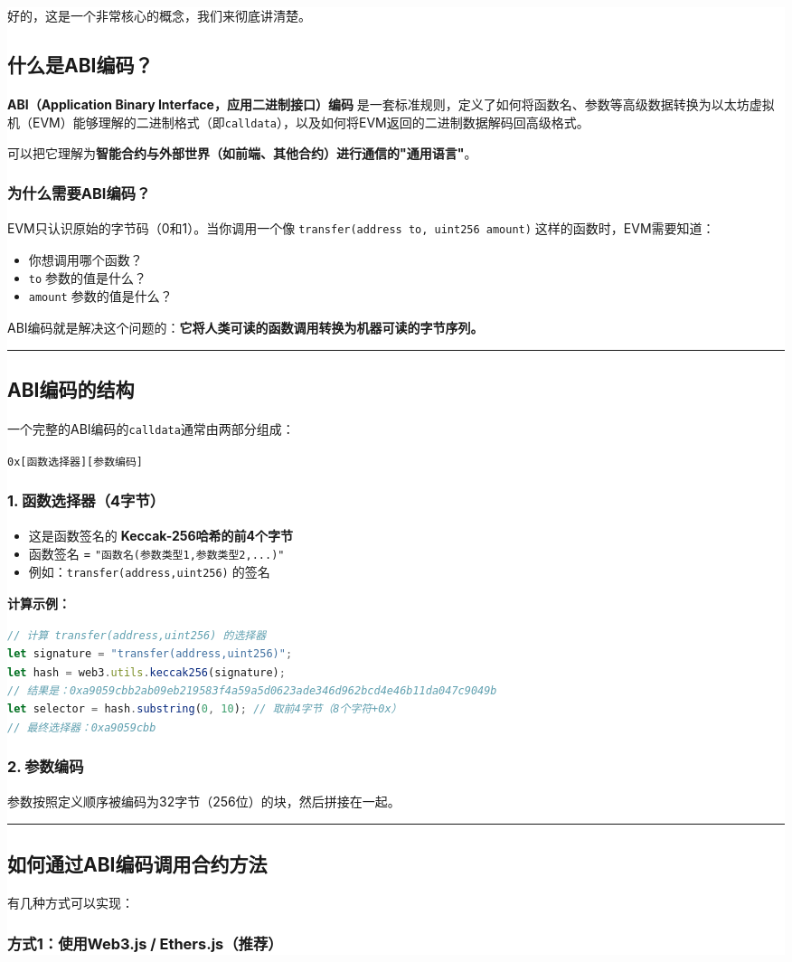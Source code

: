 好的，这是一个非常核心的概念，我们来彻底讲清楚。

## 什么是ABI编码？

**ABI（Application Binary Interface，应用二进制接口）编码** 是一套标准规则，定义了如何将函数名、参数等高级数据转换为以太坊虚拟机（EVM）能够理解的二进制格式（即`calldata`），以及如何将EVM返回的二进制数据解码回高级格式。

可以把它理解为**智能合约与外部世界（如前端、其他合约）进行通信的"通用语言"**。

### 为什么需要ABI编码？

EVM只认识原始的字节码（0和1）。当你调用一个像 `transfer(address to, uint256 amount)` 这样的函数时，EVM需要知道：
- 你想调用哪个函数？
- `to` 参数的值是什么？
- `amount` 参数的值是什么？

ABI编码就是解决这个问题的：**它将人类可读的函数调用转换为机器可读的字节序列。**

---

## ABI编码的结构

一个完整的ABI编码的`calldata`通常由两部分组成：

```
0x[函数选择器][参数编码]
```

### 1. 函数选择器（4字节）

- 这是函数签名的 **Keccak-256哈希的前4个字节**
- 函数签名 = `"函数名(参数类型1,参数类型2,...)"`
- 例如：`transfer(address,uint256)` 的签名

**计算示例：**
```javascript
// 计算 transfer(address,uint256) 的选择器
let signature = "transfer(address,uint256)";
let hash = web3.utils.keccak256(signature); 
// 结果是：0xa9059cbb2ab09eb219583f4a59a5d0623ade346d962bcd4e46b11da047c9049b
let selector = hash.substring(0, 10); // 取前4字节（8个字符+0x）
// 最终选择器：0xa9059cbb
```

### 2. 参数编码

参数按照定义顺序被编码为32字节（256位）的块，然后拼接在一起。

---

## 如何通过ABI编码调用合约方法

有几种方式可以实现：

### 方式1：使用Web3.js / Ethers.js（推荐）
